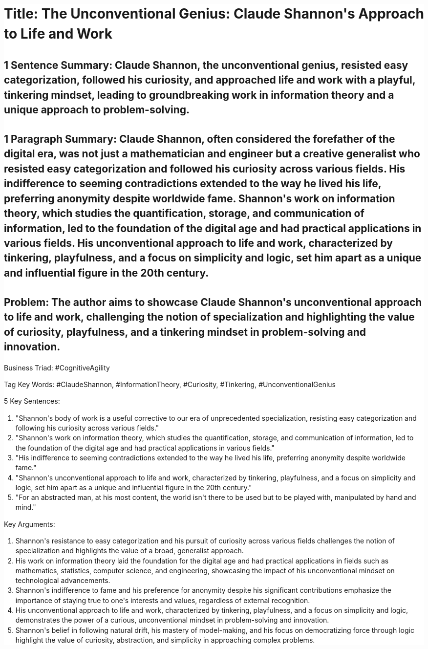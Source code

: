 # Title: The Unconventional Genius: Claude Shannon's Approach to Life and Work

## 1 Sentence Summary: Claude Shannon, the unconventional genius, resisted easy categorization, followed his curiosity, and approached life and work with a playful, tinkering mindset, leading to groundbreaking work in information theory and a unique approach to problem-solving.

## 1 Paragraph Summary: Claude Shannon, often considered the forefather of the digital era, was not just a mathematician and engineer but a creative generalist who resisted easy categorization and followed his curiosity across various fields. His indifference to seeming contradictions extended to the way he lived his life, preferring anonymity despite worldwide fame. Shannon's work on information theory, which studies the quantification, storage, and communication of information, led to the foundation of the digital age and had practical applications in various fields. His unconventional approach to life and work, characterized by tinkering, playfulness, and a focus on simplicity and logic, set him apart as a unique and influential figure in the 20th century.

## Problem: The author aims to showcase Claude Shannon's unconventional approach to life and work, challenging the notion of specialization and highlighting the value of curiosity, playfulness, and a tinkering mindset in problem-solving and innovation.

Business Triad: #CognitiveAgility

Tag Key Words: #ClaudeShannon, #InformationTheory, #Curiosity, #Tinkering, #UnconventionalGenius

5 Key Sentences:
1. "Shannon's body of work is a useful corrective to our era of unprecedented specialization, resisting easy categorization and following his curiosity across various fields."
2. "Shannon's work on information theory, which studies the quantification, storage, and communication of information, led to the foundation of the digital age and had practical applications in various fields."
3. "His indifference to seeming contradictions extended to the way he lived his life, preferring anonymity despite worldwide fame."
4. "Shannon's unconventional approach to life and work, characterized by tinkering, playfulness, and a focus on simplicity and logic, set him apart as a unique and influential figure in the 20th century."
5. "For an abstracted man, at his most content, the world isn't there to be used but to be played with, manipulated by hand and mind."

Key Arguments:
1. Shannon's resistance to easy categorization and his pursuit of curiosity across various fields challenges the notion of specialization and highlights the value of a broad, generalist approach.
2. His work on information theory laid the foundation for the digital age and had practical applications in fields such as mathematics, statistics, computer science, and engineering, showcasing the impact of his unconventional mindset on technological advancements.
3. Shannon's indifference to fame and his preference for anonymity despite his significant contributions emphasize the importance of staying true to one's interests and values, regardless of external recognition.
4. His unconventional approach to life and work, characterized by tinkering, playfulness, and a focus on simplicity and logic, demonstrates the power of a curious, unconventional mindset in problem-solving and innovation.
5. Shannon's belief in following natural drift, his mastery of model-making, and his focus on democratizing force through logic highlight the value of curiosity, abstraction, and simplicity in approaching complex problems.